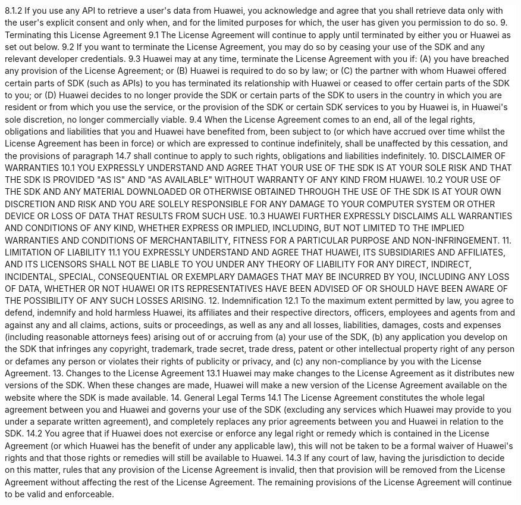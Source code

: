 8.1.2 If you use any API to retrieve a user's data from Huawei, you acknowledge and agree that you shall retrieve data only with the user's explicit consent and only when, and for the limited purposes for which, the user has given you permission to do so. 
9. Terminating this License Agreement
9.1 The License Agreement will continue to apply until terminated by either you or Huawei as set out below. 
9.2 If you want to terminate the License Agreement, you may do so by ceasing your use of the SDK and any relevant developer credentials. 
9.3 Huawei may at any time, terminate the License Agreement with you if: (A) you have breached any provision of the License Agreement; or (B) Huawei is required to do so by law; or (C) the partner with whom Huawei offered certain parts of SDK (such as APIs) to you has terminated its relationship with Huawei or ceased to offer certain parts of the SDK to you; or (D) Huawei decides to no longer provide the SDK or certain parts of the SDK to users in the country in which you are resident or from which you use the service, or the provision of the SDK or certain SDK services to you by Huawei is, in Huawei's sole discretion, no longer commercially viable. 
9.4 When the License Agreement comes to an end, all of the legal rights, obligations and liabilities that you and Huawei have benefited from, been subject to (or which have accrued over time whilst the License Agreement has been in force) or which are expressed to continue indefinitely, shall be unaffected by this cessation, and the provisions of paragraph 14.7 shall continue to apply to such rights, obligations and liabilities indefinitely. 
10. DISCLAIMER OF WARRANTIES
10.1 YOU EXPRESSLY UNDERSTAND AND AGREE THAT YOUR USE OF THE SDK IS AT YOUR SOLE RISK AND THAT THE SDK IS PROVIDED "AS IS" AND "AS AVAILABLE" WITHOUT WARRANTY OF ANY KIND FROM HUAWEI. 
10.2 YOUR USE OF THE SDK AND ANY MATERIAL DOWNLOADED OR OTHERWISE OBTAINED THROUGH THE USE OF THE SDK IS AT YOUR OWN DISCRETION AND RISK AND YOU ARE SOLELY RESPONSIBLE FOR ANY DAMAGE TO YOUR COMPUTER SYSTEM OR OTHER DEVICE OR LOSS OF DATA THAT RESULTS FROM SUCH USE. 
10.3 HUAWEI FURTHER EXPRESSLY DISCLAIMS ALL WARRANTIES AND CONDITIONS OF ANY KIND, WHETHER EXPRESS OR IMPLIED, INCLUDING, BUT NOT LIMITED TO THE IMPLIED WARRANTIES AND CONDITIONS OF MERCHANTABILITY, FITNESS FOR A PARTICULAR PURPOSE AND NON-INFRINGEMENT. 
11. LIMITATION OF LIABILITY
11.1 YOU EXPRESSLY UNDERSTAND AND AGREE THAT HUAWEI, ITS SUBSIDIARIES AND AFFILIATES, AND ITS LICENSORS SHALL NOT BE LIABLE TO YOU UNDER ANY THEORY OF LIABILITY FOR ANY DIRECT, INDIRECT, INCIDENTAL, SPECIAL, CONSEQUENTIAL OR EXEMPLARY DAMAGES THAT MAY BE INCURRED BY YOU, INCLUDING ANY LOSS OF DATA, WHETHER OR NOT HUAWEI OR ITS REPRESENTATIVES HAVE BEEN ADVISED OF OR SHOULD HAVE BEEN AWARE OF THE POSSIBILITY OF ANY SUCH LOSSES ARISING. 
12. Indemnification
12.1 To the maximum extent permitted by law, you agree to defend, indemnify and hold harmless Huawei, its affiliates and their respective directors, officers, employees and agents from and against any and all claims, actions, suits or proceedings, as well as any and all losses, liabilities, damages, costs and expenses (including reasonable attorneys fees) arising out of or accruing from (a) your use of the SDK, (b) any application you develop on the SDK that infringes any copyright, trademark, trade secret, trade dress, patent or other intellectual property right of any person or defames any person or violates their rights of publicity or privacy, and (c) any non-compliance by you with the License Agreement. 
13. Changes to the License Agreement
13.1 Huawei may make changes to the License Agreement as it distributes new versions of the SDK. When these changes are made, Huawei will make a new version of the License Agreement available on the website where the SDK is made available. 
14. General Legal Terms
14.1 The License Agreement constitutes the whole legal agreement between you and Huawei and governs your use of the SDK (excluding any services which Huawei may provide to you under a separate written agreement), and completely replaces any prior agreements between you and Huawei in relation to the SDK. 
14.2 You agree that if Huawei does not exercise or enforce any legal right or remedy which is contained in the License Agreement (or which Huawei has the benefit of under any applicable law), this will not be taken to be a formal waiver of Huawei's rights and that those rights or remedies will still be available to Huawei. 
14.3 If any court of law, having the jurisdiction to decide on this matter, rules that any provision of the License Agreement is invalid, then that provision will be removed from the License Agreement without affecting the rest of the License Agreement. The remaining provisions of the License Agreement will continue to be valid and enforceable. 